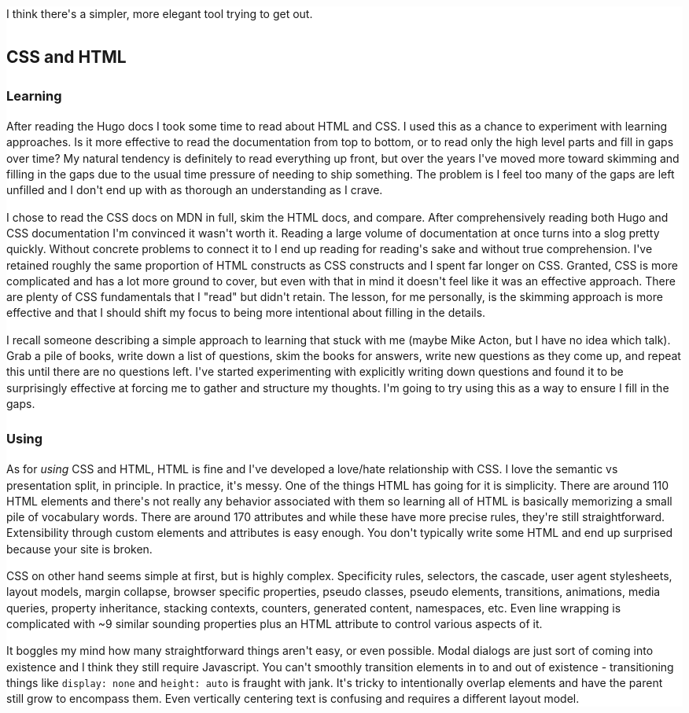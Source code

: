 I think there's a simpler, more elegant tool trying to get out.

## CSS and HTML

### Learning

After reading the Hugo docs I took some time to read about HTML and CSS. I used this as a chance to experiment with learning approaches. Is it more effective to read the documentation from top to bottom, or to read only the high level parts and fill in gaps over time? My natural tendency is definitely to read everything up front, but over the years I've moved more toward skimming and filling in the gaps due to the usual time pressure of needing to ship something. The problem is I feel too many of the gaps are left unfilled and I don't end up with as thorough an understanding as I crave.

I chose to read the CSS docs on MDN in full, skim the HTML docs, and compare. After comprehensively reading both Hugo and CSS documentation I'm convinced it wasn't worth it. Reading a large volume of documentation at once turns into a slog pretty quickly. Without concrete problems to connect it to I end up reading for reading's sake and without true comprehension. I've retained roughly the same proportion of HTML constructs as CSS constructs and I spent far longer on CSS. Granted, CSS is more complicated and has a lot more ground to cover, but even with that in mind it doesn't feel like it was an effective approach. There are plenty of CSS fundamentals that I "read" but didn't retain. The lesson, for me personally, is the skimming approach is more effective and that I should shift my focus to being more intentional about filling in the details.

I recall someone describing a simple approach to learning that stuck with me (maybe Mike Acton, but I have no idea which talk). Grab a pile of books, write down a list of questions, skim the books for answers, write new questions as they come up, and repeat this until there are no questions left. I've started experimenting with explicitly writing down questions and found it to be surprisingly effective at forcing me to gather and structure my thoughts. I'm going to try using this as a way to ensure I fill in the gaps.

### Using

As for _using_ CSS and HTML, HTML is fine and I've developed a love/hate relationship with CSS. I love the semantic vs presentation split, in principle. In practice, it's messy. One of the things HTML has going for it is simplicity. There are around 110 HTML elements and there's not really any behavior associated with them so learning all of HTML is basically memorizing a small pile of vocabulary words. There are around 170 attributes and while these have more precise rules, they're still straightforward. Extensibility through custom elements and attributes is easy enough. You don't typically write some HTML and end up surprised because your site is broken.

CSS on other hand seems simple at first, but is highly complex. Specificity rules, selectors, the cascade, user agent stylesheets, layout models, margin collapse, browser specific properties, pseudo classes, pseudo elements, transitions, animations, media queries, property inheritance, stacking contexts, counters, generated content, namespaces, etc. Even line wrapping is complicated with ~9 similar sounding properties plus an HTML attribute to control various aspects of it.

It boggles my mind how many straightforward things aren't easy, or even possible. Modal dialogs are just sort of coming into existence and I think they still require Javascript. You can't smoothly transition elements in to and out of existence - transitioning things like `display: none` and `height: auto` is fraught with jank. It's tricky to intentionally overlap elements and have the parent still grow to encompass them. Even vertically centering text is confusing and requires a different layout model.
